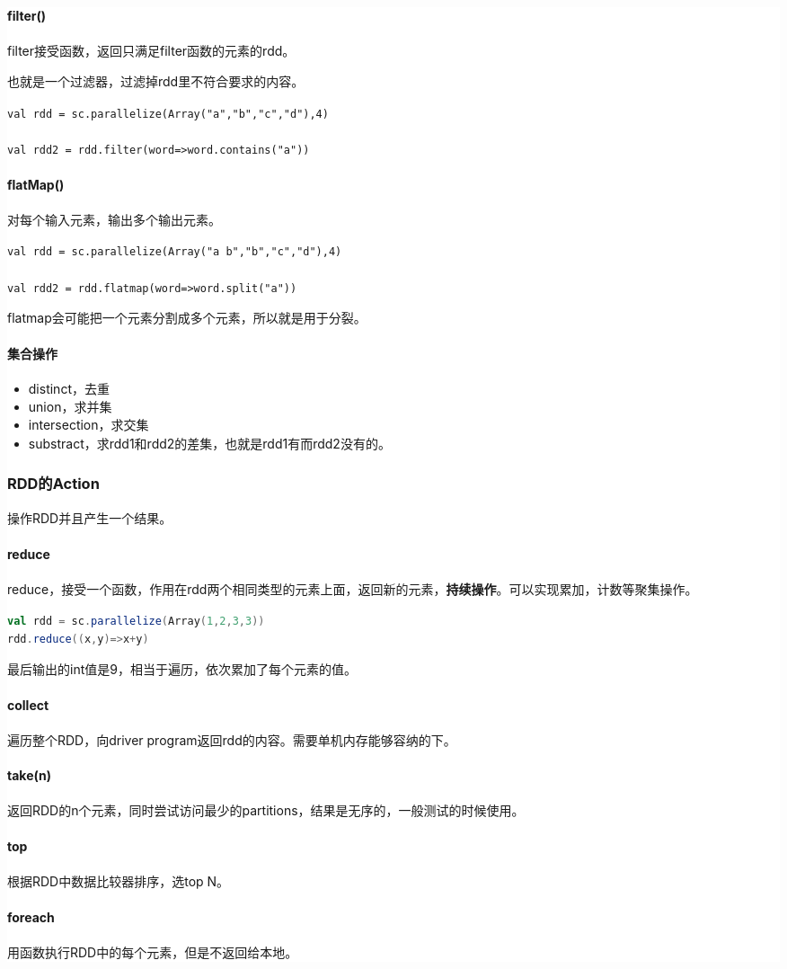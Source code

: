 #### filter()
filter接受函数，返回只满足filter函数的元素的rdd。

也就是一个过滤器，过滤掉rdd里不符合要求的内容。

```
val rdd = sc.parallelize(Array("a","b","c","d"),4)

val rdd2 = rdd.filter(word=>word.contains("a"))

```

#### flatMap()
对每个输入元素，输出多个输出元素。

```
val rdd = sc.parallelize(Array("a b","b","c","d"),4)

val rdd2 = rdd.flatmap(word=>word.split("a"))

```

flatmap会可能把一个元素分割成多个元素，所以就是用于分裂。

#### 集合操作
 - distinct，去重
 - union，求并集
 - intersection，求交集
 - substract，求rdd1和rdd2的差集，也就是rdd1有而rdd2没有的。

### RDD的Action
操作RDD并且产生一个结果。

#### reduce

reduce，接受一个函数，作用在rdd两个相同类型的元素上面，返回新的元素，**持续操作**。可以实现累加，计数等聚集操作。

``` scala
val rdd = sc.parallelize(Array(1,2,3,3))
rdd.reduce((x,y)=>x+y)
```

最后输出的int值是9，相当于遍历，依次累加了每个元素的值。

#### collect
遍历整个RDD，向driver program返回rdd的内容。需要单机内存能够容纳的下。

#### take(n)
返回RDD的n个元素，同时尝试访问最少的partitions，结果是无序的，一般测试的时候使用。

#### top
根据RDD中数据比较器排序，选top N。

#### foreach
用函数执行RDD中的每个元素，但是不返回给本地。
